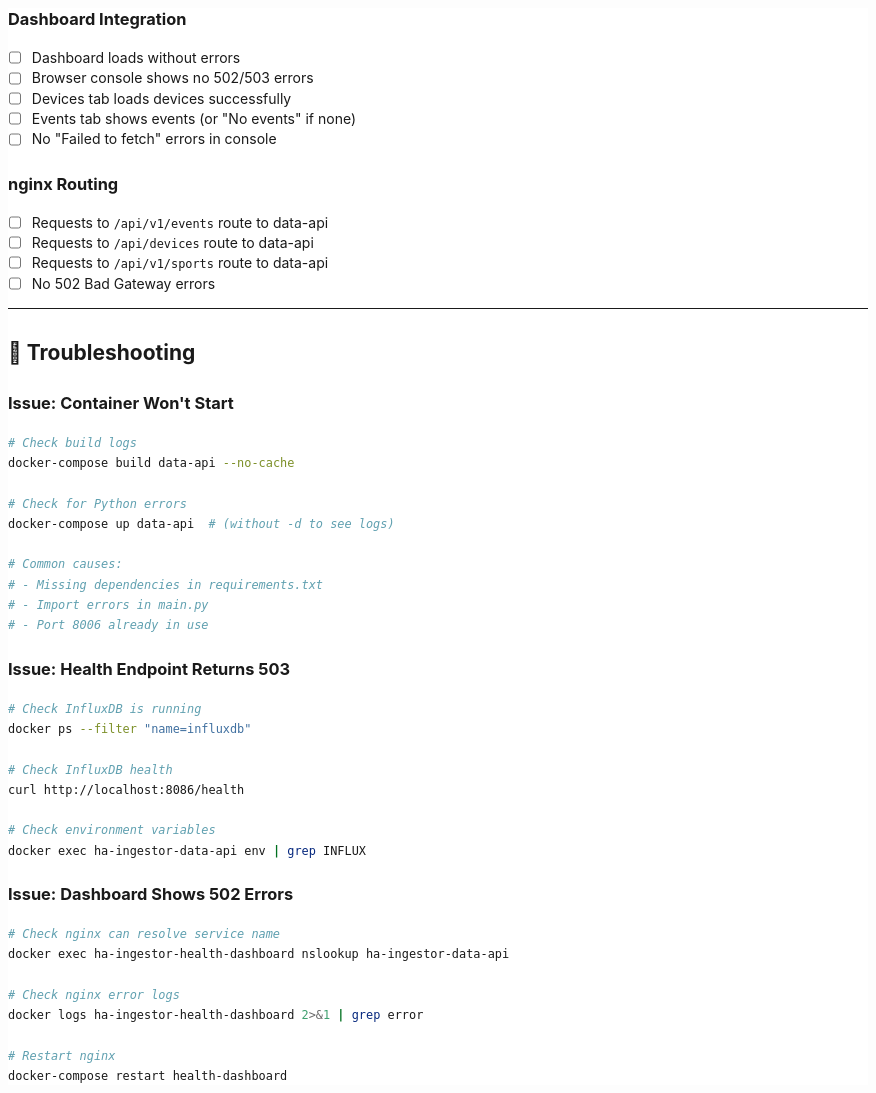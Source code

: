 ### Dashboard Integration
- [ ] Dashboard loads without errors
- [ ] Browser console shows no 502/503 errors
- [ ] Devices tab loads devices successfully
- [ ] Events tab shows events (or "No events" if none)
- [ ] No "Failed to fetch" errors in console

### nginx Routing
- [ ] Requests to `/api/v1/events` route to data-api
- [ ] Requests to `/api/devices` route to data-api
- [ ] Requests to `/api/v1/sports` route to data-api
- [ ] No 502 Bad Gateway errors

---

## 🐛 Troubleshooting

### Issue: Container Won't Start
```bash
# Check build logs
docker-compose build data-api --no-cache

# Check for Python errors
docker-compose up data-api  # (without -d to see logs)

# Common causes:
# - Missing dependencies in requirements.txt
# - Import errors in main.py
# - Port 8006 already in use
```

### Issue: Health Endpoint Returns 503
```bash
# Check InfluxDB is running
docker ps --filter "name=influxdb"

# Check InfluxDB health
curl http://localhost:8086/health

# Check environment variables
docker exec ha-ingestor-data-api env | grep INFLUX
```

### Issue: Dashboard Shows 502 Errors
```bash
# Check nginx can resolve service name
docker exec ha-ingestor-health-dashboard nslookup ha-ingestor-data-api

# Check nginx error logs
docker logs ha-ingestor-health-dashboard 2>&1 | grep error

# Restart nginx
docker-compose restart health-dashboard
```
